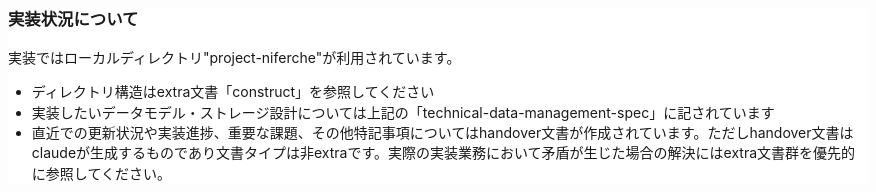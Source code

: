 
### 実装状況について
実装ではローカルディレクトリ"project-niferche"が利用されています。
- ディレクトリ構造はextra文書「construct」を参照してください
- 実装したいデータモデル・ストレージ設計については上記の「technical-data-management-spec」に記されています
- 直近での更新状況や実装進捗、重要な課題、その他特記事項についてはhandover文書が作成されています。ただしhandover文書はclaudeが生成するものであり文書タイプは非extraです。実際の実装業務において矛盾が生じた場合の解決にはextra文書群を優先的に参照してください。